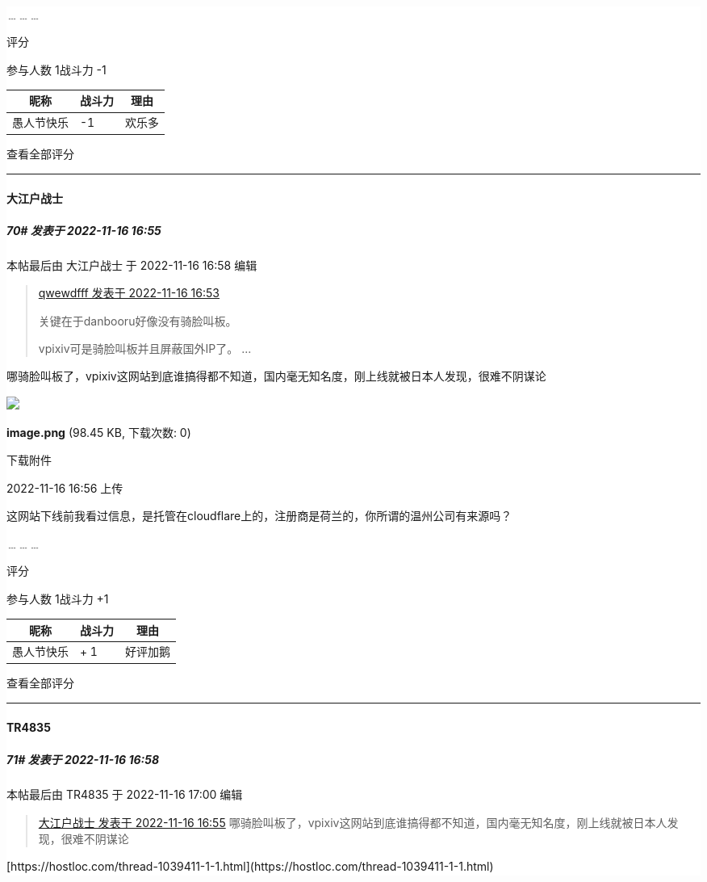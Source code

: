 ﹍﹍﹍

评分

 参与人数 1战斗力 -1

|昵称|战斗力|理由|
|----|---|---|
| 愚人节快乐|-1|欢乐多|

查看全部评分

*****

####  大江户战士  
##### 70#       发表于 2022-11-16 16:55

 本帖最后由 大江户战士 于 2022-11-16 16:58 编辑 
<blockquote><a href="httphttps://bbs.saraba1st.com/2b/forum.php?mod=redirect&amp;goto=findpost&amp;pid=58463600&amp;ptid=2105283" target="_blank">qwewdfff 发表于 2022-11-16 16:53</a>

关键在于danbooru好像没有骑脸叫板。

vpixiv可是骑脸叫板并且屏蔽国外IP了。 ...</blockquote>
哪骑脸叫板了，vpixiv这网站到底谁搞得都不知道，国内毫无知名度，刚上线就被日本人发现，很难不阴谋论

<img src="https://img.saraba1st.com/forum/202211/16/165634po543o4pybbyr3b3.png" referrerpolicy="no-referrer">

<strong>image.png</strong> (98.45 KB, 下载次数: 0)

下载附件

2022-11-16 16:56 上传

这网站下线前我看过信息，是托管在cloudflare上的，注册商是荷兰的，你所谓的温州公司有来源吗？

﹍﹍﹍

评分

 参与人数 1战斗力 +1

|昵称|战斗力|理由|
|----|---|---|
| 愚人节快乐| + 1|好评加鹅|

查看全部评分

*****

####  TR4835  
##### 71#       发表于 2022-11-16 16:58

 本帖最后由 TR4835 于 2022-11-16 17:00 编辑 
<blockquote><a href="httphttps://bbs.saraba1st.com/2b/forum.php?mod=redirect&amp;goto=findpost&amp;pid=58463623&amp;ptid=2105283" target="_blank">大江户战士 发表于 2022-11-16 16:55</a>
哪骑脸叫板了，vpixiv这网站到底谁搞得都不知道，国内毫无知名度，刚上线就被日本人发现，很难不阴谋论</blockquote>
[https://hostloc.com/thread-1039411-1-1.html](https://hostloc.com/thread-1039411-1-1.html)
